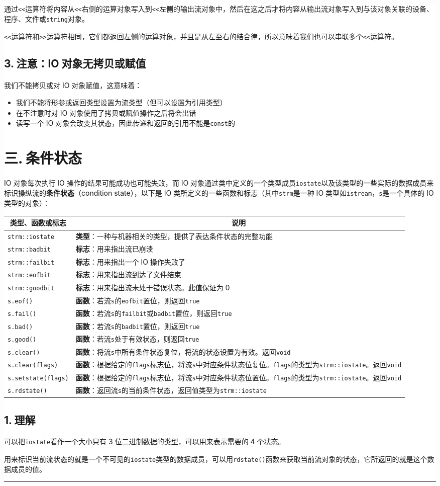 通过`<<`运算符将内容从`<<`右侧的运算对象写入到`<<`左侧的输出流对象中，然后在这之后才将内容从输出流对象写入到与该对象关联的设备、程序、文件或`string`对象。

`<<`运算符和`>>`运算符相同，它们都返回左侧的运算对象，并且是从左至右的结合律，所以意味着我们也可以串联多个`<<`运算符。



## 3. 注意：IO 对象无拷贝或赋值

我们不能拷贝或对 IO 对象赋值，这意味着：

- 我们不能将形参或返回类型设置为流类型（但可以设置为引用类型）
- 在不注意时对 IO 对象使用了拷贝或赋值操作之后将会出错
- 读写一个 IO 对象会改变其状态，因此传递和返回的引用不能是`const`的



# 三. 条件状态

IO 对象每次执行 IO 操作的结果可能成功也可能失败，而 IO 对象通过类中定义的一个类型成员`iostate`以及该类型的一些实际的数据成员来标识操纵流的**条件状态**（condition state），以下是 IO 类所定义的一些函数和标志（其中`strm`是一种 IO 类型如`istream`，`s`是一个具体的 IO 类型的对象）：

| 类型、函数或标志    | 说明                                                         |
| ------------------- | ------------------------------------------------------------ |
| `strm::iostate`     | **类型**：一种与机器相关的类型，提供了表达条件状态的完整功能 |
| `strm::badbit`      | **标志**：用来指出流已崩溃                                   |
| `strm::failbit`     | **标志**：用来指出一个 IO 操作失败了                         |
| `strm::eofbit`      | **标志**：用来指出流到达了文件结束                           |
| `strm::goodbit`     | **标志**：用来指出流未处于错误状态。此值保证为 0             |
| `s.eof()`           | **函数**：若流`s`的`eofbit`置位，则返回`true`                |
| `s.fail()`          | **函数**：若流`s`的`failbit`或`badbit`置位，则返回`true`     |
| `s.bad()`           | **函数**：若流`s`的`badbit`置位，则返回`true`                |
| `s.good()`          | **函数**：若流`s`处于有效状态，则返回`true`                  |
| `s.clear()`         | **函数**：将流`s`中所有条件状态复位，将流的状态设置为有效。返回`void` |
| `s.clear(flags)`    | **函数**：根据给定的`flags`标志位，将流`s`中对应条件状态位复位。`flags`的类型为`strm::iostate`。返回`void` |
| `s.setstate(flags)` | **函数**：根据给定的`flags`标志位，将流`s`中对应条件状态位置位。`flags`的类型为`strm::iostate`。返回`void` |
| `s.rdstate()`       | **函数**：返回流`s`的当前条件状态，返回值类型为`strm::iostate` |

## 1. 理解

可以把`iostate`看作一个大小只有 3 位二进制数据的类型，可以用来表示需要的 4 个状态。

用来标识当前流状态的就是一个不可见的`iostate`类型的数据成员，可以用`rdstate()`函数来获取当前流对象的状态，它所返回的就是这个数据成员的值。

****
